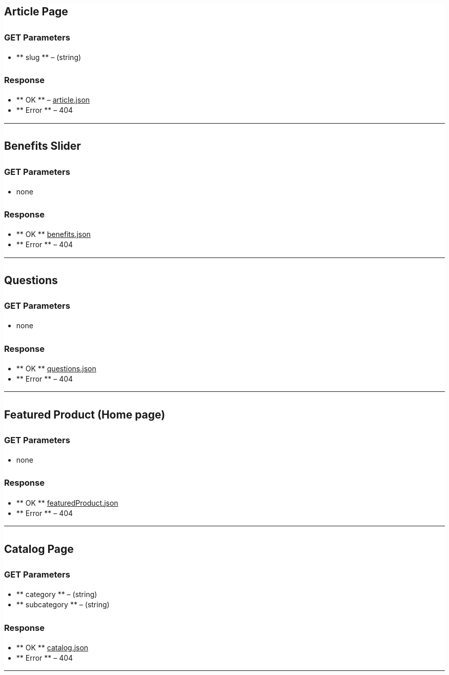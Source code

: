 ## Article Page
### GET Parameters
* ** slug ** – (string)

### Response
* ** OK ** – [article.json](blob/master/assets/data/article.json)
* ** Error ** – 404

---
## Benefits Slider
### GET Parameters
* none

### Response
* ** OK ** [benefits.json](blob/master/assets/data/benefits.json)
* ** Error ** – 404

---
## Questions
### GET Parameters
* none

### Response
* ** OK ** [questions.json](blob/master/assets/data/questions.json)
* ** Error ** – 404

---
## Featured Product (Home page)
### GET Parameters
* none

### Response
* ** OK ** [featuredProduct.json](blob/master/assets/data/featuredProduct.json)
* ** Error ** – 404

---
## Catalog Page
### GET Parameters
* ** category ** – (string)
* ** subcategory ** – (string)

### Response
* ** OK ** [catalog.json](blob/master/assets/data/catalog.json)
* ** Error ** – 404

---